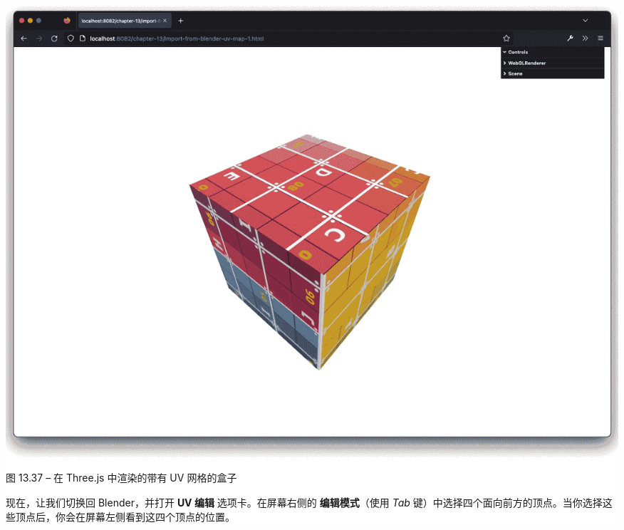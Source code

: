 ![图 13.37 – 在 Three.js 中渲染的带有 UV 网格的盒子](img/Figure_13.37_B18726.jpg)

图 13.37 – 在 Three.js 中渲染的带有 UV 网格的盒子

现在，让我们切换回 Blender，并打开 **UV 编辑** 选项卡。在屏幕右侧的 **编辑模式**（使用 *Tab* 键）中选择四个面向前方的顶点。当你选择这些顶点后，你会在屏幕左侧看到这四个顶点的位置。

